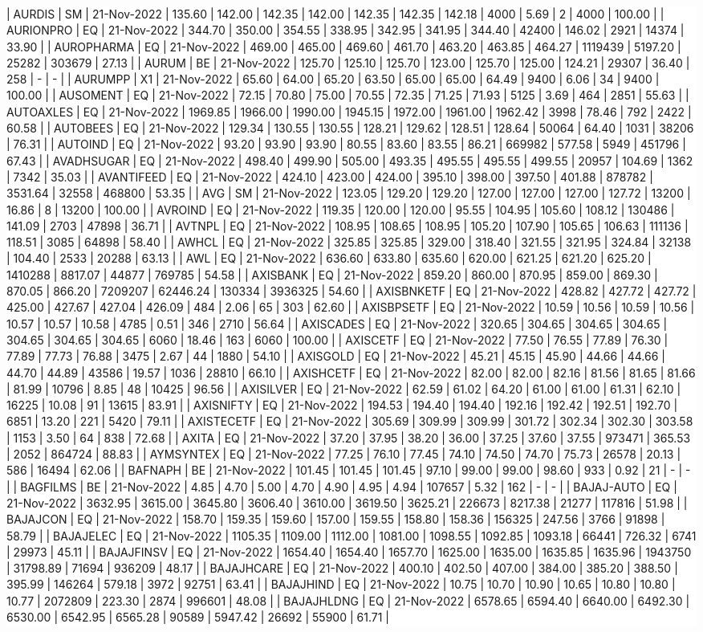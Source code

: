 | AURDIS | SM | 21-Nov-2022 | 135.60 | 142.00 | 142.35 | 142.00 | 142.35 | 142.35 | 142.18 | 4000 | 5.69 | 2 | 4000 | 100.00 |
| AURIONPRO | EQ | 21-Nov-2022 | 344.70 | 350.00 | 354.55 | 338.95 | 342.95 | 341.95 | 344.40 | 42400 | 146.02 | 2921 | 14374 | 33.90 |
| AUROPHARMA | EQ | 21-Nov-2022 | 469.00 | 465.00 | 469.60 | 461.70 | 463.20 | 463.85 | 464.27 | 1119439 | 5197.20 | 25282 | 303679 | 27.13 |
| AURUM | BE | 21-Nov-2022 | 125.70 | 125.10 | 125.70 | 123.00 | 125.70 | 125.00 | 124.21 | 29307 | 36.40 | 258 | - | - |
| AURUMPP | X1 | 21-Nov-2022 | 65.60 | 64.00 | 65.20 | 63.50 | 65.00 | 65.00 | 64.49 | 9400 | 6.06 | 34 | 9400 | 100.00 |
| AUSOMENT | EQ | 21-Nov-2022 | 72.15 | 70.80 | 75.00 | 70.55 | 72.35 | 71.25 | 71.93 | 5125 | 3.69 | 464 | 2851 | 55.63 |
| AUTOAXLES | EQ | 21-Nov-2022 | 1969.85 | 1966.00 | 1990.00 | 1945.15 | 1972.00 | 1961.00 | 1962.42 | 3998 | 78.46 | 792 | 2422 | 60.58 |
| AUTOBEES | EQ | 21-Nov-2022 | 129.34 | 130.55 | 130.55 | 128.21 | 129.62 | 128.51 | 128.64 | 50064 | 64.40 | 1031 | 38206 | 76.31 |
| AUTOIND | EQ | 21-Nov-2022 | 93.20 | 93.90 | 93.90 | 80.55 | 83.60 | 83.55 | 86.21 | 669982 | 577.58 | 5949 | 451796 | 67.43 |
| AVADHSUGAR | EQ | 21-Nov-2022 | 498.40 | 499.90 | 505.00 | 493.35 | 495.55 | 495.55 | 499.55 | 20957 | 104.69 | 1362 | 7342 | 35.03 |
| AVANTIFEED | EQ | 21-Nov-2022 | 424.10 | 423.00 | 424.00 | 395.10 | 398.00 | 397.50 | 401.88 | 878782 | 3531.64 | 32558 | 468800 | 53.35 |
| AVG | SM | 21-Nov-2022 | 123.05 | 129.20 | 129.20 | 127.00 | 127.00 | 127.00 | 127.72 | 13200 | 16.86 | 8 | 13200 | 100.00 |
| AVROIND | EQ | 21-Nov-2022 | 119.35 | 120.00 | 120.00 | 95.55 | 104.95 | 105.60 | 108.12 | 130486 | 141.09 | 2703 | 47898 | 36.71 |
| AVTNPL | EQ | 21-Nov-2022 | 108.95 | 108.65 | 108.95 | 105.20 | 107.90 | 105.65 | 106.63 | 111136 | 118.51 | 3085 | 64898 | 58.40 |
| AWHCL | EQ | 21-Nov-2022 | 325.85 | 325.85 | 329.00 | 318.40 | 321.55 | 321.95 | 324.84 | 32138 | 104.40 | 2533 | 20288 | 63.13 |
| AWL | EQ | 21-Nov-2022 | 636.60 | 633.80 | 635.60 | 620.00 | 621.25 | 621.20 | 625.20 | 1410288 | 8817.07 | 44877 | 769785 | 54.58 |
| AXISBANK | EQ | 21-Nov-2022 | 859.20 | 860.00 | 870.95 | 859.00 | 869.30 | 870.05 | 866.20 | 7209207 | 62446.24 | 130334 | 3936325 | 54.60 |
| AXISBNKETF | EQ | 21-Nov-2022 | 428.82 | 427.72 | 427.72 | 425.00 | 427.67 | 427.04 | 426.09 | 484 | 2.06 | 65 | 303 | 62.60 |
| AXISBPSETF | EQ | 21-Nov-2022 | 10.59 | 10.56 | 10.59 | 10.56 | 10.57 | 10.57 | 10.58 | 4785 | 0.51 | 346 | 2710 | 56.64 |
| AXISCADES | EQ | 21-Nov-2022 | 320.65 | 304.65 | 304.65 | 304.65 | 304.65 | 304.65 | 304.65 | 6060 | 18.46 | 163 | 6060 | 100.00 |
| AXISCETF | EQ | 21-Nov-2022 | 77.50 | 76.55 | 77.89 | 76.30 | 77.89 | 77.73 | 76.88 | 3475 | 2.67 | 44 | 1880 | 54.10 |
| AXISGOLD | EQ | 21-Nov-2022 | 45.21 | 45.15 | 45.90 | 44.66 | 44.66 | 44.70 | 44.89 | 43586 | 19.57 | 1036 | 28810 | 66.10 |
| AXISHCETF | EQ | 21-Nov-2022 | 82.00 | 82.00 | 82.16 | 81.56 | 81.65 | 81.66 | 81.99 | 10796 | 8.85 | 48 | 10425 | 96.56 |
| AXISILVER | EQ | 21-Nov-2022 | 62.59 | 61.02 | 64.20 | 61.00 | 61.00 | 61.31 | 62.10 | 16225 | 10.08 | 91 | 13615 | 83.91 |
| AXISNIFTY | EQ | 21-Nov-2022 | 194.53 | 194.40 | 194.40 | 192.16 | 192.42 | 192.51 | 192.70 | 6851 | 13.20 | 221 | 5420 | 79.11 |
| AXISTECETF | EQ | 21-Nov-2022 | 305.69 | 309.99 | 309.99 | 301.72 | 302.34 | 302.30 | 303.58 | 1153 | 3.50 | 64 | 838 | 72.68 |
| AXITA | EQ | 21-Nov-2022 | 37.20 | 37.95 | 38.20 | 36.00 | 37.25 | 37.60 | 37.55 | 973471 | 365.53 | 2052 | 864724 | 88.83 |
| AYMSYNTEX | EQ | 21-Nov-2022 | 77.25 | 76.10 | 77.45 | 74.10 | 74.50 | 74.70 | 75.73 | 26578 | 20.13 | 586 | 16494 | 62.06 |
| BAFNAPH | BE | 21-Nov-2022 | 101.45 | 101.45 | 101.45 | 97.10 | 99.00 | 99.00 | 98.60 | 933 | 0.92 | 21 | - | - |
| BAGFILMS | BE | 21-Nov-2022 | 4.85 | 4.70 | 5.00 | 4.70 | 4.90 | 4.95 | 4.94 | 107657 | 5.32 | 162 | - | - |
| BAJAJ-AUTO | EQ | 21-Nov-2022 | 3632.95 | 3615.00 | 3645.80 | 3606.40 | 3610.00 | 3619.50 | 3625.21 | 226673 | 8217.38 | 21277 | 117816 | 51.98 |
| BAJAJCON | EQ | 21-Nov-2022 | 158.70 | 159.35 | 159.60 | 157.00 | 159.55 | 158.80 | 158.36 | 156325 | 247.56 | 3766 | 91898 | 58.79 |
| BAJAJELEC | EQ | 21-Nov-2022 | 1105.35 | 1109.00 | 1112.00 | 1081.00 | 1098.55 | 1092.85 | 1093.18 | 66441 | 726.32 | 6741 | 29973 | 45.11 |
| BAJAJFINSV | EQ | 21-Nov-2022 | 1654.40 | 1654.40 | 1657.70 | 1625.00 | 1635.00 | 1635.85 | 1635.96 | 1943750 | 31798.89 | 71694 | 936209 | 48.17 |
| BAJAJHCARE | EQ | 21-Nov-2022 | 400.10 | 402.50 | 407.00 | 384.00 | 385.20 | 388.50 | 395.99 | 146264 | 579.18 | 3972 | 92751 | 63.41 |
| BAJAJHIND | EQ | 21-Nov-2022 | 10.75 | 10.70 | 10.90 | 10.65 | 10.80 | 10.80 | 10.77 | 2072809 | 223.30 | 2874 | 996601 | 48.08 |
| BAJAJHLDNG | EQ | 21-Nov-2022 | 6578.65 | 6594.40 | 6640.00 | 6492.30 | 6530.00 | 6542.95 | 6565.28 | 90589 | 5947.42 | 26692 | 55900 | 61.71 |